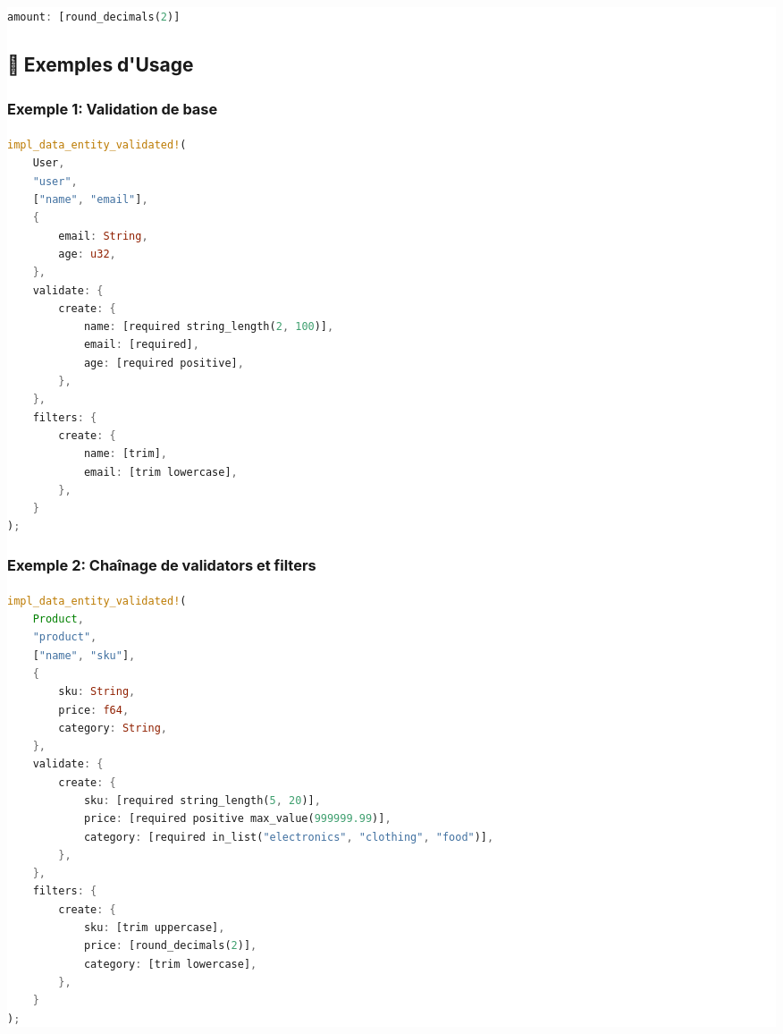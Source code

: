 ```rust
amount: [round_decimals(2)]
```

## 🎯 Exemples d'Usage

### Exemple 1: Validation de base

```rust
impl_data_entity_validated!(
    User,
    "user",
    ["name", "email"],
    {
        email: String,
        age: u32,
    },
    validate: {
        create: {
            name: [required string_length(2, 100)],
            email: [required],
            age: [required positive],
        },
    },
    filters: {
        create: {
            name: [trim],
            email: [trim lowercase],
        },
    }
);
```

### Exemple 2: Chaînage de validators et filters

```rust
impl_data_entity_validated!(
    Product,
    "product",
    ["name", "sku"],
    {
        sku: String,
        price: f64,
        category: String,
    },
    validate: {
        create: {
            sku: [required string_length(5, 20)],
            price: [required positive max_value(999999.99)],
            category: [required in_list("electronics", "clothing", "food")],
        },
    },
    filters: {
        create: {
            sku: [trim uppercase],
            price: [round_decimals(2)],
            category: [trim lowercase],
        },
    }
);
```
